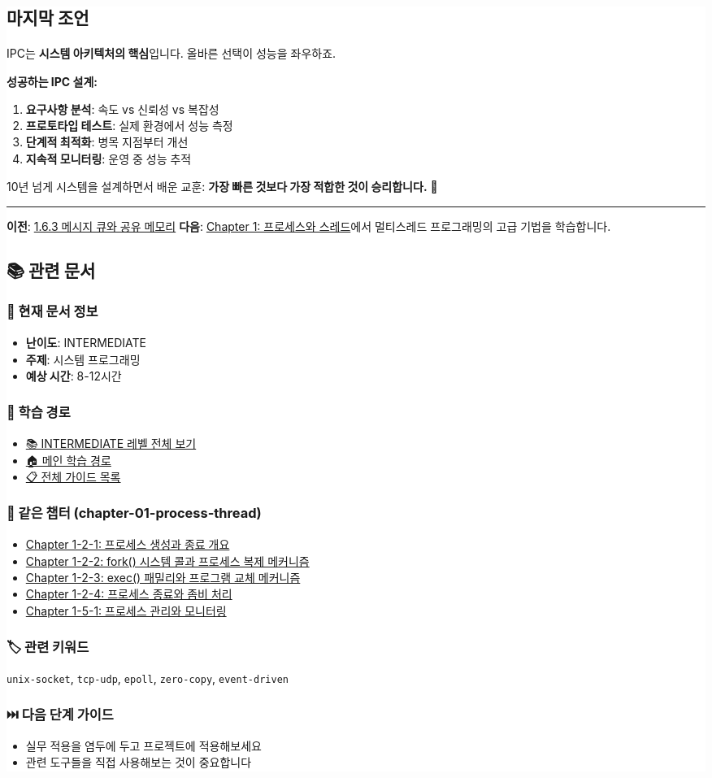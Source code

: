 ## 마지막 조언

IPC는 **시스템 아키텍처의 핵심**입니다. 올바른 선택이 성능을 좌우하죠.

**성공하는 IPC 설계:**

1. **요구사항 분석**: 속도 vs 신뢰성 vs 복잡성
2. **프로토타입 테스트**: 실제 환경에서 성능 측정
3. **단계적 최적화**: 병목 지점부터 개선
4. **지속적 모니터링**: 운영 중 성능 추적

10년 넘게 시스템을 설계하면서 배운 교훈: **가장 빠른 것보다 가장 적합한 것이 승리합니다.** 🚀

---

**이전**: [1.6.3 메시지 큐와 공유 메모리](./01-06-03-message-queues-shared-memory.md)
**다음**: [Chapter 1: 프로세스와 스레드](./index.md)에서 멀티스레드 프로그래밍의 고급 기법을 학습합니다.

## 📚 관련 문서

### 📖 현재 문서 정보

- **난이도**: INTERMEDIATE
- **주제**: 시스템 프로그래밍
- **예상 시간**: 8-12시간

### 🎯 학습 경로

- [📚 INTERMEDIATE 레벨 전체 보기](../learning-paths/intermediate/)
- [🏠 메인 학습 경로](../learning-paths/)
- [📋 전체 가이드 목록](../README.md)

### 📂 같은 챕터 (chapter-01-process-thread)

- [Chapter 1-2-1: 프로세스 생성과 종료 개요](./01-02-01-process-creation.md)
- [Chapter 1-2-2: fork() 시스템 콜과 프로세스 복제 메커니즘](./01-02-02-process-creation-fork.md)
- [Chapter 1-2-3: exec() 패밀리와 프로그램 교체 메커니즘](./01-02-03-program-replacement-exec.md)
- [Chapter 1-2-4: 프로세스 종료와 좀비 처리](./01-02-04-process-termination-zombies.md)
- [Chapter 1-5-1: 프로세스 관리와 모니터링](./01-05-01-process-management-monitoring.md)

### 🏷️ 관련 키워드

`unix-socket`, `tcp-udp`, `epoll`, `zero-copy`, `event-driven`

### ⏭️ 다음 단계 가이드

- 실무 적용을 염두에 두고 프로젝트에 적용해보세요
- 관련 도구들을 직접 사용해보는 것이 중요합니다
